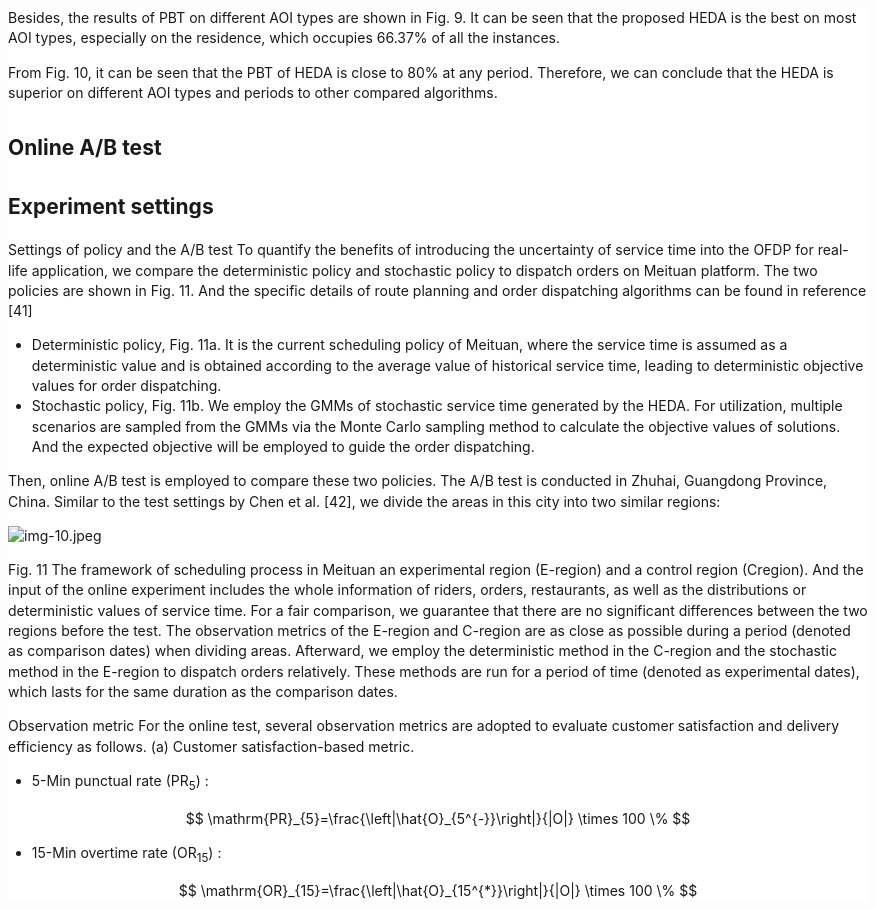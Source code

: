 Besides, the results of PBT on different AOI types are shown in Fig. 9. It can be seen that the proposed HEDA is the best on most AOI types, especially on the residence, which occupies $66.37 \%$ of all the instances.

From Fig. 10, it can be seen that the PBT of HEDA is close to $80 \%$ at any period. Therefore, we can conclude that the HEDA is superior on different AOI types and periods to other compared algorithms.

## Online A/B test

## Experiment settings

Settings of policy and the A/B test To quantify the benefits of introducing the uncertainty of service time into the OFDP for real-life application, we compare the deterministic policy and stochastic policy to dispatch orders on Meituan platform. The two policies are shown in Fig. 11. And the specific details of route planning and order dispatching algorithms can be found in reference [41]

- Deterministic policy, Fig. 11a. It is the current scheduling policy of Meituan, where the service time is assumed as a deterministic value and is obtained according to the average value of historical service time, leading to deterministic objective values for order dispatching.
- Stochastic policy, Fig. 11b. We employ the GMMs of stochastic service time generated by the HEDA. For utilization, multiple scenarios are sampled from the GMMs via the Monte Carlo sampling method to calculate the objective values of solutions. And the expected objective will be employed to guide the order dispatching.

Then, online A/B test is employed to compare these two policies. The A/B test is conducted in Zhuhai, Guangdong Province, China. Similar to the test settings by Chen et al. [42], we divide the areas in this city into two similar regions:

![img-10.jpeg](img-10.jpeg)

Fig. 11 The framework of scheduling process in Meituan
an experimental region (E-region) and a control region (Cregion). And the input of the online experiment includes the whole information of riders, orders, restaurants, as well as the distributions or deterministic values of service time. For a fair comparison, we guarantee that there are no significant differences between the two regions before the test. The observation metrics of the E-region and C-region are as close as possible during a period (denoted as comparison dates) when dividing areas. Afterward, we employ the deterministic method in the C-region and the stochastic method in the E-region to dispatch orders relatively. These methods are run for a period of time (denoted as experimental dates), which lasts for the same duration as the comparison dates.

Observation metric For the online test, several observation metrics are adopted to evaluate customer satisfaction and delivery efficiency as follows.
(a) Customer satisfaction-based metric.

- 5-Min punctual rate $\left(\mathrm{PR}_{5}\right)$ :

$$
\mathrm{PR}_{5}=\frac{\left|\hat{O}_{5^{-}}\right|}{|O|} \times 100 \%
$$

- 15-Min overtime rate $\left(\mathrm{OR}_{15}\right)$ :

$$
\mathrm{OR}_{15}=\frac{\left|\hat{O}_{15^{*}}\right|}{|O|} \times 100 \%
$$

